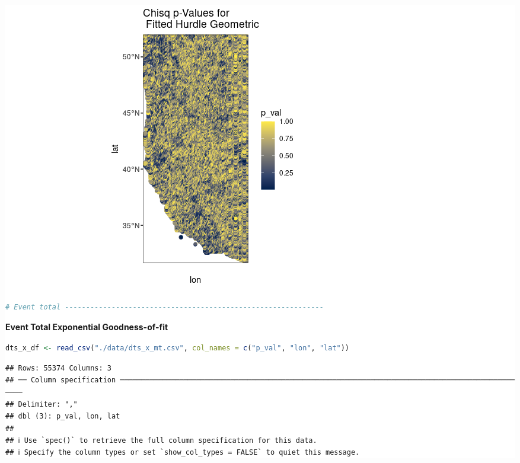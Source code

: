 ![](assessing_goodness_of_fit_on_livneh_precip_files/figure-gfm/goodness_of_fit_chisq_event_length_tile_map-1.png)

``` r
# Event total -------------------------------------------------------------
```

**Event Total Exponential Goodness-of-fit**

``` r
dts_x_df <- read_csv("./data/dts_x_mt.csv", col_names = c("p_val", "lon", "lat"))
```

    ## Rows: 55374 Columns: 3
    ## ── Column specification ─────────────────────────────────────────────────────────────────────────────────────────────────
    ## Delimiter: ","
    ## dbl (3): p_val, lon, lat
    ## 
    ## ℹ Use `spec()` to retrieve the full column specification for this data.
    ## ℹ Specify the column types or set `show_col_types = FALSE` to quiet this message.
